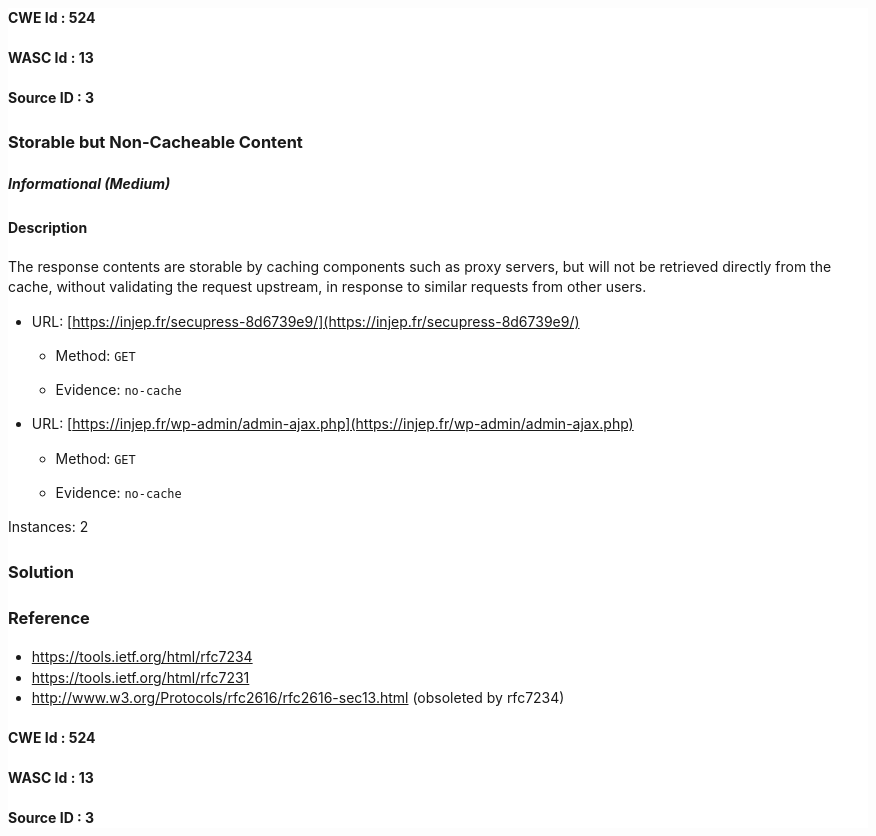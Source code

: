   
#### CWE Id : 524
  
#### WASC Id : 13
  
#### Source ID : 3

  
  
  
  
### Storable but Non-Cacheable Content
##### Informational (Medium)
  
  
  
  
#### Description
<p>The response contents are storable by caching components such as proxy servers, but will not be retrieved directly from the cache, without validating the request upstream, in response to similar requests from other users. </p>
  
  
  
* URL: [https://injep.fr/secupress-8d6739e9/](https://injep.fr/secupress-8d6739e9/)
  
  
  * Method: `GET`
  
  
  * Evidence: `no-cache`
  
  
  
  
* URL: [https://injep.fr/wp-admin/admin-ajax.php](https://injep.fr/wp-admin/admin-ajax.php)
  
  
  * Method: `GET`
  
  
  * Evidence: `no-cache`
  
  
  
  
Instances: 2
  
### Solution
<p></p>
  
### Reference
* https://tools.ietf.org/html/rfc7234
* https://tools.ietf.org/html/rfc7231
* http://www.w3.org/Protocols/rfc2616/rfc2616-sec13.html (obsoleted by rfc7234)

  
#### CWE Id : 524
  
#### WASC Id : 13
  
#### Source ID : 3
